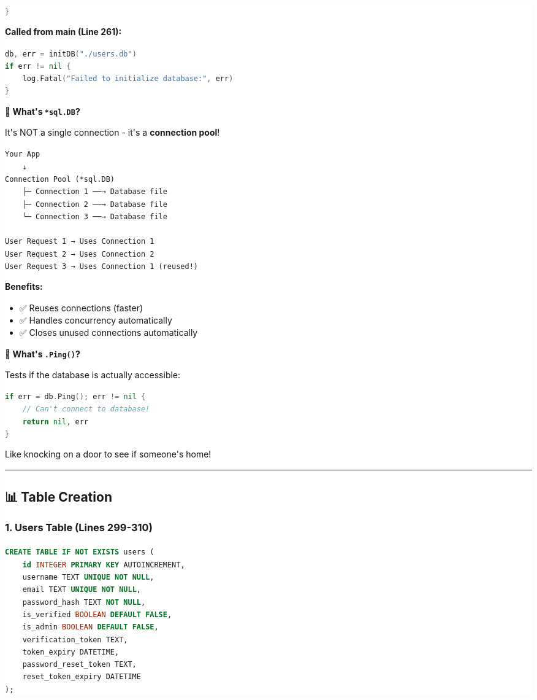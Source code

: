 ```go
}
```

**Called from main (Line 261):**
```go
db, err = initDB("./users.db")
if err != nil {
	log.Fatal("Failed to initialize database:", err)
}
```

**🤔 What's `*sql.DB`?**

It's NOT a single connection - it's a **connection pool**!

```
Your App
    ↓
Connection Pool (*sql.DB)
    ├─ Connection 1 ──→ Database file
    ├─ Connection 2 ──→ Database file
    └─ Connection 3 ──→ Database file

User Request 1 → Uses Connection 1
User Request 2 → Uses Connection 2
User Request 3 → Uses Connection 1 (reused!)
```

**Benefits:**
- ✅ Reuses connections (faster)
- ✅ Handles concurrency automatically
- ✅ Closes unused connections automatically

**🤔 What's `.Ping()`?**

Tests if the database is actually accessible:
```go
if err = db.Ping(); err != nil {
	// Can't connect to database!
	return nil, err
}
```

Like knocking on a door to see if someone's home!

---

## 📊 Table Creation

### 1. Users Table (Lines 299-310)

```sql
CREATE TABLE IF NOT EXISTS users (
	id INTEGER PRIMARY KEY AUTOINCREMENT,
	username TEXT UNIQUE NOT NULL,
	email TEXT UNIQUE NOT NULL,
	password_hash TEXT NOT NULL,
	is_verified BOOLEAN DEFAULT FALSE,
	is_admin BOOLEAN DEFAULT FALSE,
	verification_token TEXT,
	token_expiry DATETIME,
	password_reset_token TEXT,
	reset_token_expiry DATETIME
);
```
